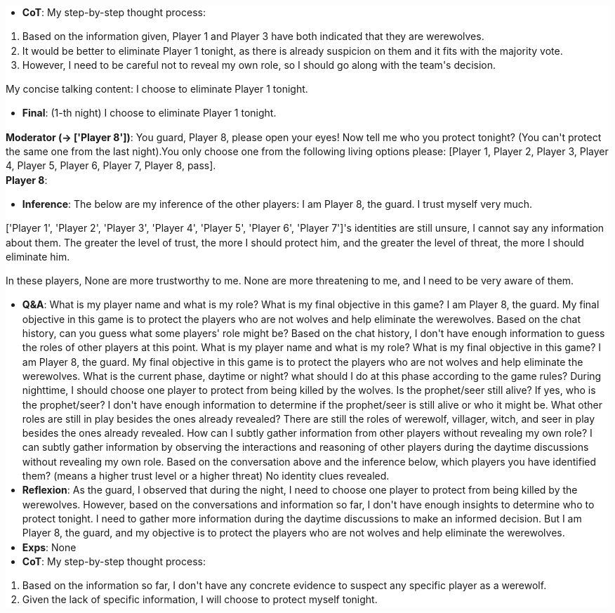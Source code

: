 - **CoT**: My step-by-step thought process:
1. Based on the information given, Player 1 and Player 3 have both indicated that they are werewolves.
2. It would be better to eliminate Player 1 tonight, as there is already suspicion on them and it fits with the majority vote.
3. However, I need to be careful not to reveal my own role, so I should go along with the team's decision.

My concise talking content: I choose to eliminate Player 1 tonight.  

- **Final**: (1-th night) I choose to eliminate Player 1 tonight.  

**Moderator (-> ['Player 8'])**: You guard, Player 8, please open your eyes! Now tell me who you protect tonight? (You can't protect the same one from the last night).You only choose one from the following living options please: [Player 1, Player 2, Player 3, Player 4, Player 5, Player 6, Player 7, Player 8, pass].   
**Player 8**:  
- **Inference**: 
The below are my inference of the other players:
I am Player 8, the guard. I trust myself very much.


['Player 1', 'Player 2', 'Player 3', 'Player 4', 'Player 5', 'Player 6', 'Player 7']'s identities are still unsure, I cannot say any information about them.
The greater the level of trust, the more I should protect him, and the greater the level of threat, the more I should eliminate him.

In these players, None are more trustworthy to me. None are more threatening to me, and I need to be very aware of them.  
- **Q&A**: What is my player name and what is my role? What is my final objective in this game? I am Player 8, the guard. My final objective in this game is to protect the players who are not wolves and help eliminate the werewolves.
Based on the chat history, can you guess what some players' role might be? Based on the chat history, I don't have enough information to guess the roles of other players at this point.
What is my player name and what is my role? What is my final objective in this game? I am Player 8, the guard. My final objective in this game is to protect the players who are not wolves and help eliminate the werewolves.
What is the current phase, daytime or night? what should I do at this phase according to the game rules? During nighttime, I should choose one player to protect from being killed by the wolves.
Is the prophet/seer still alive? If yes, who is the prophet/seer? I don't have enough information to determine if the prophet/seer is still alive or who it might be.
What other roles are still in play besides the ones already revealed? There are still the roles of werewolf, villager, witch, and seer in play besides the ones already revealed.
How can I subtly gather information from other players without revealing my own role? I can subtly gather information by observing the interactions and reasoning of other players during the daytime discussions without revealing my own role.
Based on the conversation above and the inference below, which players you have identified them? (means a higher trust level or a higher threat) No identity clues revealed.  
- **Reflexion**: As the guard, I observed that during the night, I need to choose one player to protect from being killed by the werewolves. However, based on the conversations and information so far, I don't have enough insights to determine who to protect tonight. I need to gather more information during the daytime discussions to make an informed decision. But I am Player 8, the guard, and my objective is to protect the players who are not wolves and help eliminate the werewolves.  
- **Exps**: None  
- **CoT**: My step-by-step thought process:
1. Based on the information so far, I don't have any concrete evidence to suspect any specific player as a werewolf.
2. Given the lack of specific information, I will choose to protect myself tonight.

